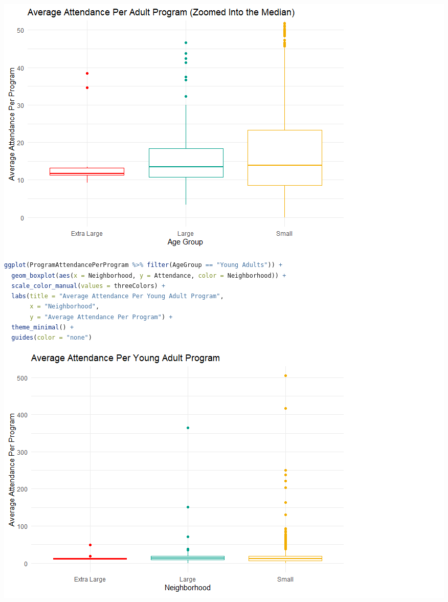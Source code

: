 ![](02_CPL_Feature_Selection_files/figure-gfm/moreBoxPlots-5.png)

``` r
ggplot(ProgramAttendancePerProgram %>% filter(AgeGroup == "Young Adults")) +
  geom_boxplot(aes(x = Neighborhood, y = Attendance, color = Neighborhood)) +
  scale_color_manual(values = threeColors) +
  labs(title = "Average Attendance Per Young Adult Program",
       x = "Neighborhood",
       y = "Average Attendance Per Program") +
  theme_minimal() +
  guides(color = "none")
```

![](02_CPL_Feature_Selection_files/figure-gfm/moreBoxPlots-6.png)
